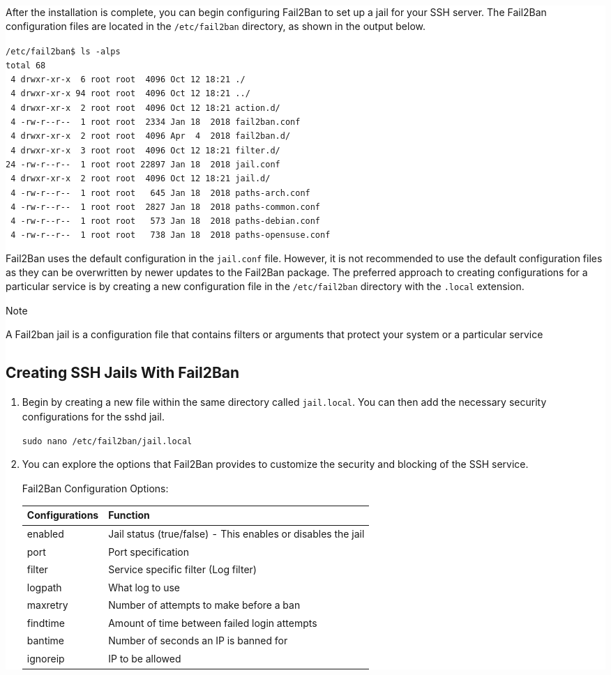 After the installation is complete, you can begin configuring Fail2Ban to set up a jail for your SSH server. The Fail2Ban configuration files are located in the `/etc/fail2ban` directory, as shown in the output below.

```
/etc/fail2ban$ ls -alps
total 68
 4 drwxr-xr-x  6 root root  4096 Oct 12 18:21 ./
 4 drwxr-xr-x 94 root root  4096 Oct 12 18:21 ../
 4 drwxr-xr-x  2 root root  4096 Oct 12 18:21 action.d/
 4 -rw-r--r--  1 root root  2334 Jan 18  2018 fail2ban.conf
 4 drwxr-xr-x  2 root root  4096 Apr  4  2018 fail2ban.d/
 4 drwxr-xr-x  3 root root  4096 Oct 12 18:21 filter.d/
24 -rw-r--r--  1 root root 22897 Jan 18  2018 jail.conf
 4 drwxr-xr-x  2 root root  4096 Oct 12 18:21 jail.d/
 4 -rw-r--r--  1 root root   645 Jan 18  2018 paths-arch.conf
 4 -rw-r--r--  1 root root  2827 Jan 18  2018 paths-common.conf
 4 -rw-r--r--  1 root root   573 Jan 18  2018 paths-debian.conf
 4 -rw-r--r--  1 root root   738 Jan 18  2018 paths-opensuse.conf
```

Fail2Ban uses the default configuration in the `jail.conf` file. However, it is not recommended to use the default configuration files as they can be overwritten by newer updates to the Fail2Ban package. The preferred approach to creating configurations for a particular service is by creating a new configuration file in the `/etc/fail2ban` directory with the `.local` extension.

Note

A Fail2ban jail is a configuration file that contains filters or arguments that protect your system or a particular service

## Creating SSH Jails With Fail2Ban

1. Begin by creating a new file within the same directory called `jail.local`. You can then add the necessary security configurations for the sshd jail.

   ```
   sudo nano /etc/fail2ban/jail.local
   ```

2. You can explore the options that Fail2Ban provides to customize the security and blocking of the SSH service.

   Fail2Ban Configuration Options:

   | Configurations | Function                                                     |
   | :------------- | :----------------------------------------------------------- |
   | enabled        | Jail status (true/false) - This enables or disables the jail |
   | port           | Port specification                                           |
   | filter         | Service specific filter (Log filter)                         |
   | logpath        | What log to use                                              |
   | maxretry       | Number of attempts to make before a ban                      |
   | findtime       | Amount of time between failed login attempts                 |
   | bantime        | Number of seconds an IP is banned for                        |
   | ignoreip       | IP to be allowed                                             |
